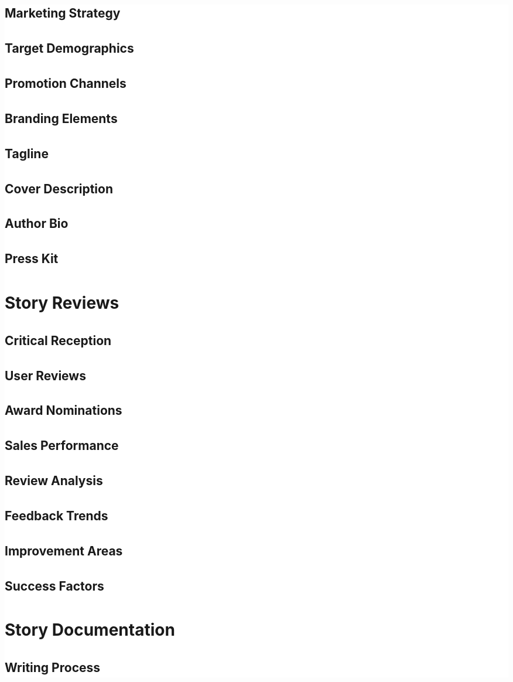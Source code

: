 ## Marketing Strategy

## Target Demographics

## Promotion Channels

## Branding Elements

## Tagline

## Cover Description

## Author Bio

## Press Kit

# Story Reviews

## Critical Reception

## User Reviews

## Award Nominations

## Sales Performance

## Review Analysis

## Feedback Trends

## Improvement Areas

## Success Factors

# Story Documentation

## Writing Process
